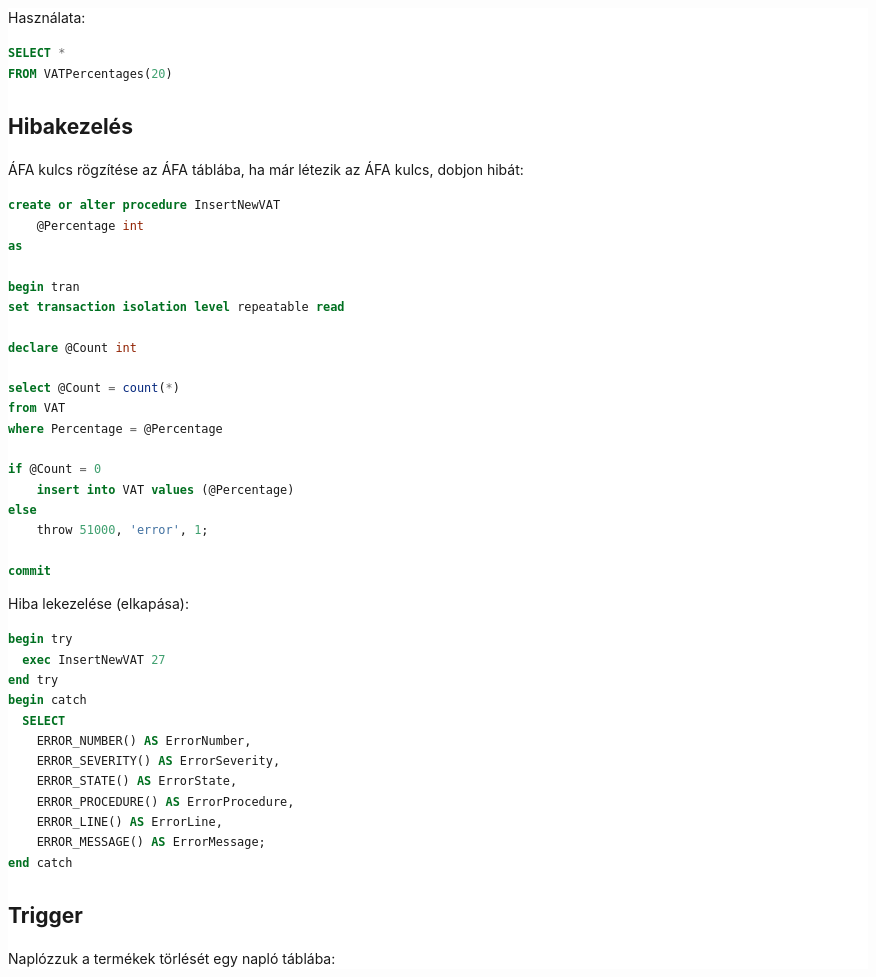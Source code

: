 Használata:

```sql
SELECT *
FROM VATPercentages(20)
```

## Hibakezelés

ÁFA kulcs rögzítése az ÁFA táblába, ha már létezik az ÁFA kulcs, dobjon hibát:

```sql
create or alter procedure InsertNewVAT
    @Percentage int
as

begin tran
set transaction isolation level repeatable read

declare @Count int

select @Count = count(*)
from VAT
where Percentage = @Percentage

if @Count = 0
    insert into VAT values (@Percentage)
else
    throw 51000, 'error', 1;

commit
```

Hiba lekezelése (elkapása):

```sql
begin try
  exec InsertNewVAT 27
end try
begin catch
  SELECT
    ERROR_NUMBER() AS ErrorNumber,
    ERROR_SEVERITY() AS ErrorSeverity,
    ERROR_STATE() AS ErrorState,
    ERROR_PROCEDURE() AS ErrorProcedure,
    ERROR_LINE() AS ErrorLine,
    ERROR_MESSAGE() AS ErrorMessage;
end catch
```

## Trigger

Naplózzuk a termékek törlését egy napló táblába:
